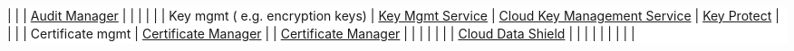|                                      |                                                    | [Audit Manager](https://docs.aws.amazon.com/audit-manager/latest/userguide/what-is.html)                                                                                                                                       |                                                                                               |                                                                                                                                                                                                                                                                                                                                                                                                                                                                                                      |                                                                                                                                                                                                       |
|                                      | Key mgmt ( e.g. encryption keys)                   | [Key Mgmt Service](https://docs.aws.amazon.com/kms/)                                                                                                                                                                           | [Cloud Key Management Service](https://cloud.google.com/kms)                                  | [Key Protect](https://www.ibm.com/cloud/key-protect)                                                                                                                                                                                                                                                                                                                                                                                                                                                 |                                                                                                                                                                                                       |
|                                      | Certificate mgmt                                   | [Certificate Manager](https://docs.aws.amazon.com/acm/latest/userguide/acm-overview.html)                                                                                                                                      |                                                                                               | [Certificate Manager](https://www.ibm.com/cloud/certificate-manager)                                                                                                                                                                                                                                                                                                                                                                                                                                 |                                                                                                                                                                                                       |
|                                      |                                                    |                                                                                                                                                                                                                                |                                                                                               | [Cloud Data Shield](https://cloud.ibm.com/docs/data-shield)                                                                                                                                                                                                                                                                                                                                                                                                                                          |                                                                                                                                                                                                       |
|                                      |                                                    |                                                                                                                                                                                                                                |                                                                                               |                                                                                                                                                                                                                                                                                                                                                                                                                                                                                                      |                                                                                                                                                                                                       |